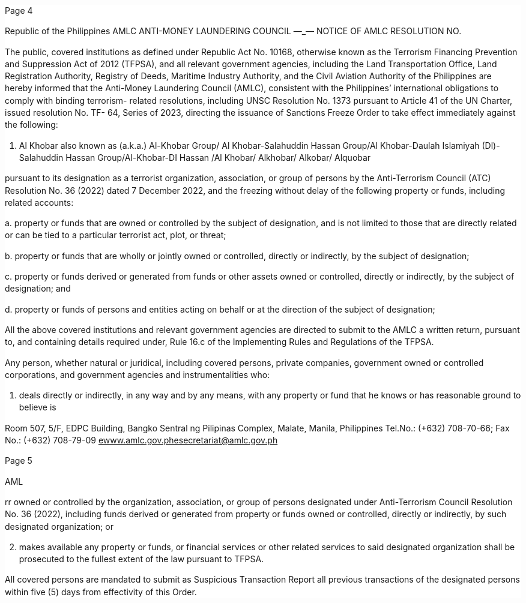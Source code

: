 Page 4

Republic of the Philippines AMLC ANTI-MONEY LAUNDERING COUNCIL —_— NOTICE OF AMLC RESOLUTION NO.

The public, covered institutions as defined under Republic Act No. 10168, otherwise known as the Terrorism Financing Prevention and Suppression Act of 2012 (TFPSA), and all relevant government agencies, including the Land Transportation Office, Land Registration Authority, Registry of Deeds, Maritime Industry Authority, and the Civil Aviation Authority of the Philippines are hereby informed that the Anti-Money Laundering Council (AMLC), consistent with the Philippines’ international obligations to comply with binding terrorism- related resolutions, including UNSC Resolution No. 1373 pursuant to Article 41 of the UN Charter, issued resolution No. TF- 64, Series of 2023, directing the issuance of Sanctions Freeze Order to take effect immediately against the following:

1. Al Khobar also known as (a.k.a.) Al-Khobar Group/ Al Khobar-Salahuddin Hassan Group/Al Khobar-Daulah Islamiyah (Dl)-Salahuddin Hassan Group/Al-Khobar-DI Hassan /Al Khobar/ Alkhobar/ Alkobar/ Alquobar

pursuant to its designation as a terrorist organization, association, or group of persons by the Anti-Terrorism Council (ATC) Resolution No. 36 (2022) dated 7 December 2022, and the freezing without delay of the following property or funds, including related accounts:

a. property or funds that are owned or controlled by the subject of designation, and is not limited to those that are directly related or can be tied to a particular terrorist act, plot, or threat;

b. property or funds that are wholly or jointly owned or controlled, directly or indirectly, by the subject of designation;

c. property or funds derived or generated from funds or other assets owned or controlled, directly or indirectly, by the subject of designation; and

d. property or funds of persons and entities acting on behalf or at the direction of the subject of designation;

All the above covered institutions and relevant government agencies are directed to submit to the AMLC a written return, pursuant to, and containing details required under, Rule 16.c of the Implementing Rules and Regulations of the TFPSA.

Any person, whether natural or juridical, including covered persons, private companies, government owned or controlled corporations, and government agencies and instrumentalities who:

1. deals directly or indirectly, in any way and by any means, with any property or fund that he knows or has reasonable ground to believe is

Room 507, 5/F, EDPC Building, Bangko Sentral ng Pilipinas Complex, Malate, Manila, Philippines Tel.No.: (+632) 708-70-66; Fax No.: (+632) 708-79-09 ewww.amlc.gov.phesecretariat@amlc.gov.ph

Page 5

AML

rr owned or controlled by the organization, association, or group of persons designated under Anti-Terrorism Council Resolution No. 36 (2022), including funds derived or generated from property or funds owned or controlled, directly or indirectly, by such designated organization; or

2. makes available any property or funds, or financial services or other related services to said designated organization shall be prosecuted to the fullest extent of the law pursuant to TFPSA.

All covered persons are mandated to submit as Suspicious Transaction Report all previous transactions of the designated persons within five (5) days from effectivity of this Order.
